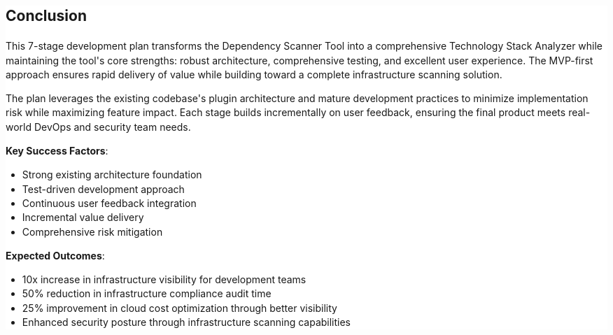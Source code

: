 ## Conclusion

This 7-stage development plan transforms the Dependency Scanner Tool into a comprehensive Technology Stack Analyzer while maintaining the tool's core strengths: robust architecture, comprehensive testing, and excellent user experience. The MVP-first approach ensures rapid delivery of value while building toward a complete infrastructure scanning solution.

The plan leverages the existing codebase's plugin architecture and mature development practices to minimize implementation risk while maximizing feature impact. Each stage builds incrementally on user feedback, ensuring the final product meets real-world DevOps and security team needs.

**Key Success Factors**:
- Strong existing architecture foundation
- Test-driven development approach
- Continuous user feedback integration
- Incremental value delivery
- Comprehensive risk mitigation

**Expected Outcomes**:
- 10x increase in infrastructure visibility for development teams
- 50% reduction in infrastructure compliance audit time
- 25% improvement in cloud cost optimization through better visibility
- Enhanced security posture through infrastructure scanning capabilities
